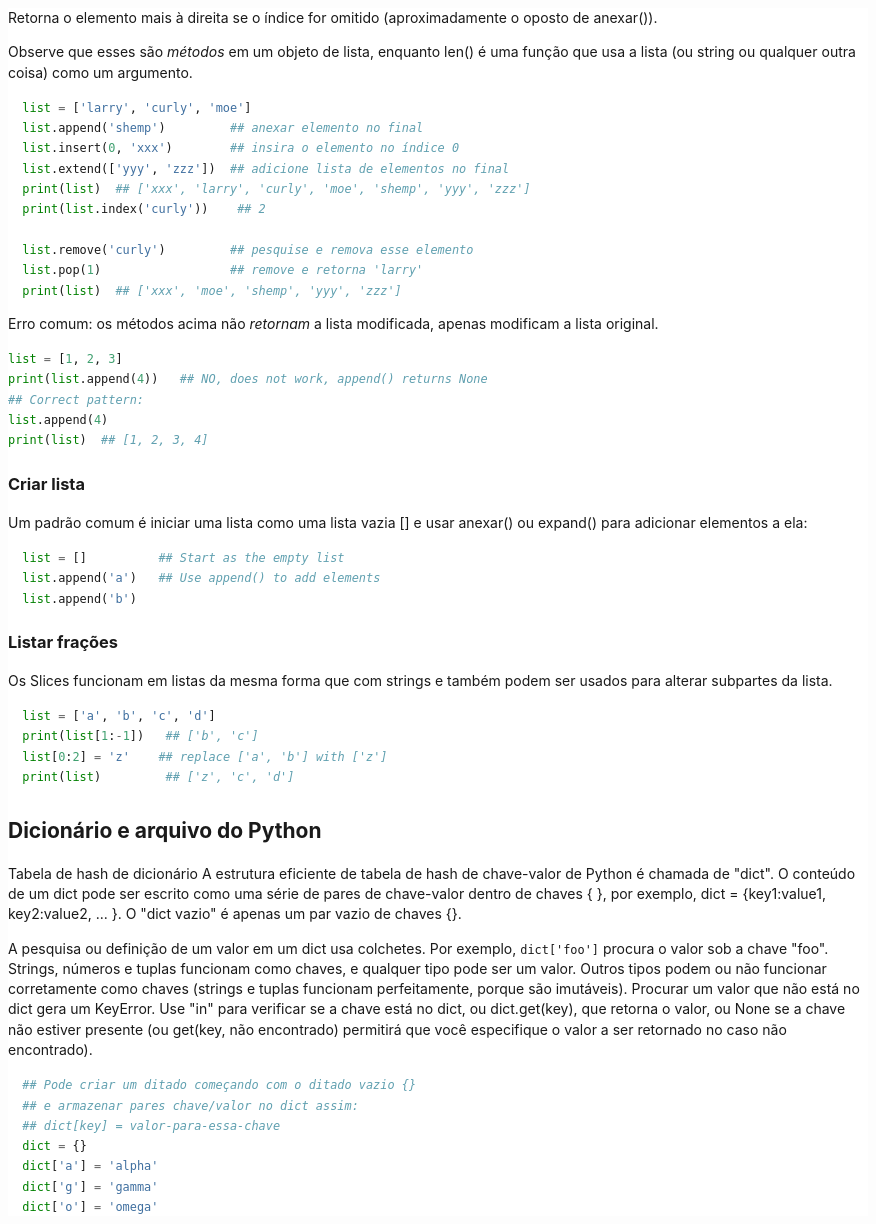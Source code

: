 Retorna o elemento mais à direita se o índice for omitido (aproximadamente o oposto de anexar()).

Observe que esses são *métodos* em um objeto de lista, enquanto len() é uma função que usa a lista (ou string ou qualquer outra coisa) como um argumento.
```py
  list = ['larry', 'curly', 'moe']
  list.append('shemp')         ## anexar elemento no final
  list.insert(0, 'xxx')        ## insira o elemento no índice 0
  list.extend(['yyy', 'zzz'])  ## adicione lista de elementos no final
  print(list)  ## ['xxx', 'larry', 'curly', 'moe', 'shemp', 'yyy', 'zzz']
  print(list.index('curly'))    ## 2

  list.remove('curly')         ## pesquise e remova esse elemento
  list.pop(1)                  ## remove e retorna 'larry'
  print(list)  ## ['xxx', 'moe', 'shemp', 'yyy', 'zzz']
  ```

  Erro comum: os métodos acima não *retornam* a lista modificada, apenas modificam a lista original.
  ```py
  list = [1, 2, 3]
  print(list.append(4))   ## NO, does not work, append() returns None
  ## Correct pattern:
  list.append(4)
  print(list)  ## [1, 2, 3, 4]
  ```
 ### Criar lista

Um padrão comum é iniciar uma lista como uma lista vazia [] e usar anexar() ou expand() para adicionar elementos a ela:
```py
  list = []          ## Start as the empty list
  list.append('a')   ## Use append() to add elements
  list.append('b')
```
### Listar frações
Os Slices funcionam em listas da mesma forma que com strings e também podem ser usados para alterar subpartes da lista.
```py
  list = ['a', 'b', 'c', 'd']
  print(list[1:-1])   ## ['b', 'c']
  list[0:2] = 'z'    ## replace ['a', 'b'] with ['z']
  print(list)         ## ['z', 'c', 'd']
```
## Dicionário e arquivo do Python 

Tabela de hash de dicionário
A estrutura eficiente de tabela de hash de chave-valor de Python é chamada de "dict". O conteúdo de um dict pode ser escrito como uma série de pares de chave-valor dentro de chaves { }, por exemplo, dict = {key1:value1, key2:value2, ... }. O "dict vazio" é apenas um par vazio de chaves {}.

A pesquisa ou definição de um valor em um dict usa colchetes. Por exemplo, `dict['foo']` procura o valor sob a chave "foo". Strings, números e tuplas funcionam como chaves, e qualquer tipo pode ser um valor. Outros tipos podem ou não funcionar corretamente como chaves (strings e tuplas funcionam perfeitamente, porque são imutáveis). Procurar um valor que não está no dict gera um KeyError. Use "in" para verificar se a chave está no dict, ou dict.get(key), que retorna o valor, ou None se a chave não estiver presente (ou get(key, não encontrado) permitirá que você especifique o valor a ser retornado no caso não encontrado).
```py
  ## Pode criar um ditado começando com o ditado vazio {}
  ## e armazenar pares chave/valor no dict assim:
  ## dict[key] = valor-para-essa-chave
  dict = {}
  dict['a'] = 'alpha'
  dict['g'] = 'gamma'
  dict['o'] = 'omega'
```